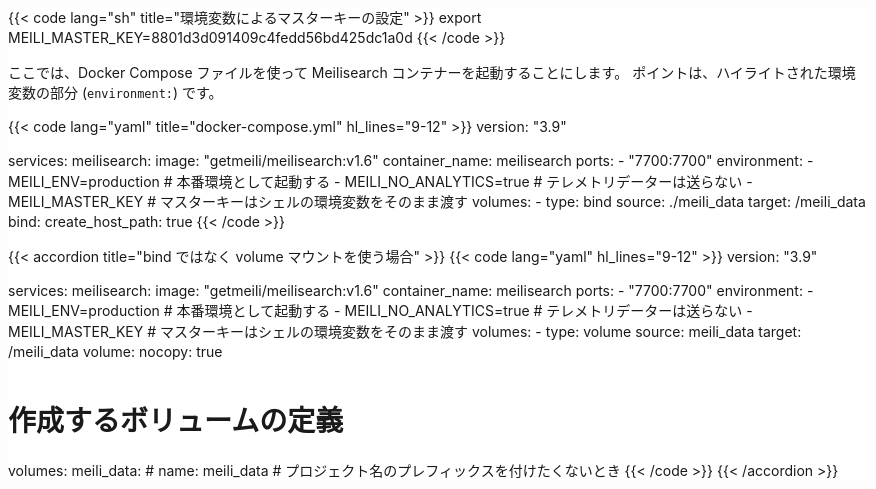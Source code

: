 {{< code lang="sh" title="環境変数によるマスターキーの設定" >}}
export MEILI_MASTER_KEY=8801d3d091409c4fedd56bd425dc1a0d
{{< /code >}}

ここでは、Docker Compose ファイルを使って Meilisearch コンテナーを起動することにします。
ポイントは、ハイライトされた環境変数の部分 (`environment:`) です。

{{< code lang="yaml" title="docker-compose.yml" hl_lines="9-12" >}}
version: "3.9"

services:
  meilisearch:
    image: "getmeili/meilisearch:v1.6"
    container_name: meilisearch
    ports:
      - "7700:7700"
    environment:
      - MEILI_ENV=production  # 本番環境として起動する
      - MEILI_NO_ANALYTICS=true  # テレメトリデーターは送らない
      - MEILI_MASTER_KEY  # マスターキーはシェルの環境変数をそのまま渡す
    volumes:
      - type: bind
        source: ./meili_data
        target: /meili_data
        bind:
          create_host_path: true
{{< /code >}}

{{< accordion title="bind ではなく volume マウントを使う場合" >}}
{{< code lang="yaml" hl_lines="9-12" >}}
version: "3.9"

services:
  meilisearch:
    image: "getmeili/meilisearch:v1.6"
    container_name: meilisearch
    ports:
      - "7700:7700"
    environment:
      - MEILI_ENV=production  # 本番環境として起動する
      - MEILI_NO_ANALYTICS=true  # テレメトリデーターは送らない
      - MEILI_MASTER_KEY  # マスターキーはシェルの環境変数をそのまま渡す
    volumes:
      - type: volume
        source: meili_data
        target: /meili_data
        volume:
          nocopy: true

# 作成するボリュームの定義
volumes:
  meili_data:
    # name: meili_data  # プロジェクト名のプレフィックスを付けたくないとき
{{< /code >}}
{{< /accordion >}}
